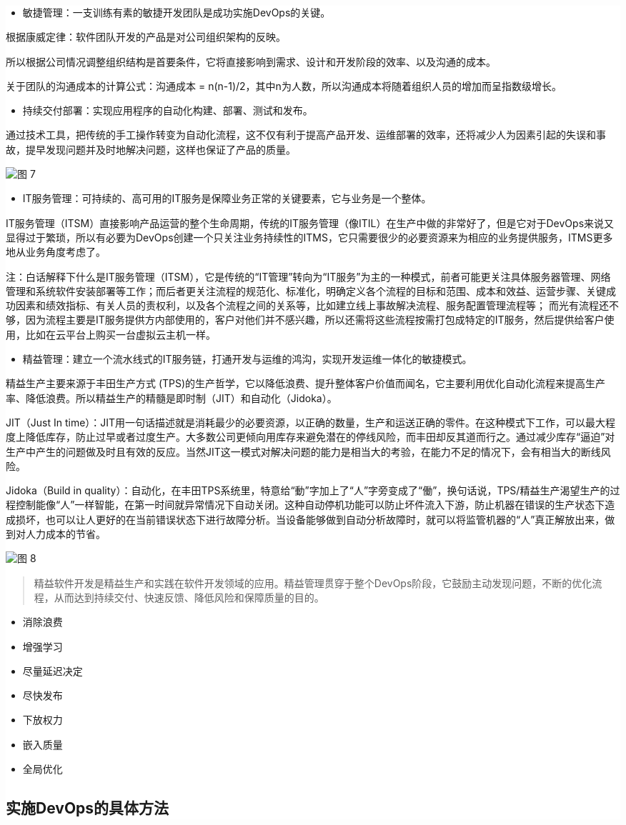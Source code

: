 
* 敏捷管理：一支训练有素的敏捷开发团队是成功实施DevOps的关键。

根据康威定律：软件团队开发的产品是对公司组织架构的反映。

所以根据公司情况调整组织结构是首要条件，它将直接影响到需求、设计和开发阶段的效率、以及沟通的成本。

关于团队的沟通成本的计算公式：沟通成本 = n(n-1)/2，其中n为人数，所以沟通成本将随着组织人员的增加而呈指数级增长。


* 持续交付部署：实现应用程序的自动化构建、部署、测试和发布。

通过技术工具，把传统的手工操作转变为自动化流程，这不仅有利于提高产品开发、运维部署的效率，还将减少人为因素引起的失误和事故，提早发现问题并及时地解决问题，这样也保证了产品的质量。


![图 7][7]



* IT服务管理：可持续的、高可用的IT服务是保障业务正常的关键要素，它与业务是一个整体。

IT服务管理（ITSM）直接影响产品运营的整个生命周期，传统的IT服务管理（像ITIL）在生产中做的非常好了，但是它对于DevOps来说又显得过于繁琐，所以有必要为DevOps创建一个只关注业务持续性的ITMS，它只需要很少的必要资源来为相应的业务提供服务，ITMS更多地从业务角度考虑了。

注：白话解释下什么是IT服务管理（ITSM），它是传统的“IT管理”转向为“IT服务”为主的一种模式，前者可能更关注具体服务器管理、网络管理和系统软件安装部署等工作；而后者更关注流程的规范化、标准化，明确定义各个流程的目标和范围、成本和效益、运营步骤、关键成功因素和绩效指标、有关人员的责权利，以及各个流程之间的关系等，比如建立线上事故解决流程、服务配置管理流程等； 
而光有流程还不够，因为流程主要是IT服务提供方内部使用的，客户对他们并不感兴趣，所以还需将这些流程按需打包成特定的IT服务，然后提供给客户使用，比如在云平台上购买一台虚拟云主机一样。


* 精益管理：建立一个流水线式的IT服务链，打通开发与运维的鸿沟，实现开发运维一体化的敏捷模式。

精益生产主要来源于丰田生产方式 (TPS)的生产哲学，它以降低浪费、提升整体客户价值而闻名，它主要利用优化自动化流程来提高生产率、降低浪费。所以精益生产的精髓是即时制（JIT）和自动化（Jidoka）。

JIT（Just In time）：JIT用一句话描述就是消耗最少的必要资源，以正确的数量，生产和运送正确的零件。在这种模式下工作，可以最大程度上降低库存，防止过早或者过度生产。大多数公司更倾向用库存来避免潜在的停线风险，而丰田却反其道而行之。通过减少库存“逼迫”对生产中产生的问题做及时且有效的反应。当然JIT这一模式对解决问题的能力是相当大的考验，在能力不足的情况下，会有相当大的断线风险。

Jidoka（Build in quality）：自动化，在丰田TPS系统里，特意给“動”字加上了“人”字旁变成了“働”，换句话说，TPS/精益生产渴望生产的过程控制能像“人”一样智能，在第一时间就异常情况下自动关闭。这种自动停机功能可以防止坏件流入下游，防止机器在错误的生产状态下造成损坏，也可以让人更好的在当前错误状态下进行故障分析。当设备能够做到自动分析故障时，就可以将监管机器的“人”真正解放出来，做到对人力成本的节省。 


![图 8][8]


> 精益软件开发是精益生产和实践在软件开发领域的应用。精益管理贯穿于整个DevOps阶段，它鼓励主动发现问题，不断的优化流程，从而达到持续交付、快速反馈、降低风险和保障质量的目的。


* 消除浪费

* 增强学习

* 尽量延迟决定

* 尽快发布

* 下放权力

* 嵌入质量

* 全局优化



## 实施DevOps的具体方法


  [1]: https://jicki.me/images/posts/devops/1.png
  [2]: https://jicki.me/images/posts/devops/2.png
  [3]: https://jicki.me/images/posts/devops/3.png
  [4]: https://jicki.me/images/posts/devops/4.png
  [5]: https://jicki.me/images/posts/devops/5.png
  [6]: https://jicki.me/images/posts/devops/6.png
  [7]: https://jicki.me/images/posts/devops/7.png
  [8]: https://jicki.me/images/posts/devops/8.png
  [9]: https://jicki.me/images/posts/devops/9.png
  [10]: https://jicki.me/images/posts/devops/10.png
  [11]: https://jicki.me/images/posts/devops/11.png
  [12]: https://jicki.me/images/posts/devops/12.png
  [13]: https://jicki.me/images/posts/devops/13.png
  [14]: https://jicki.me/images/posts/devops/14.png